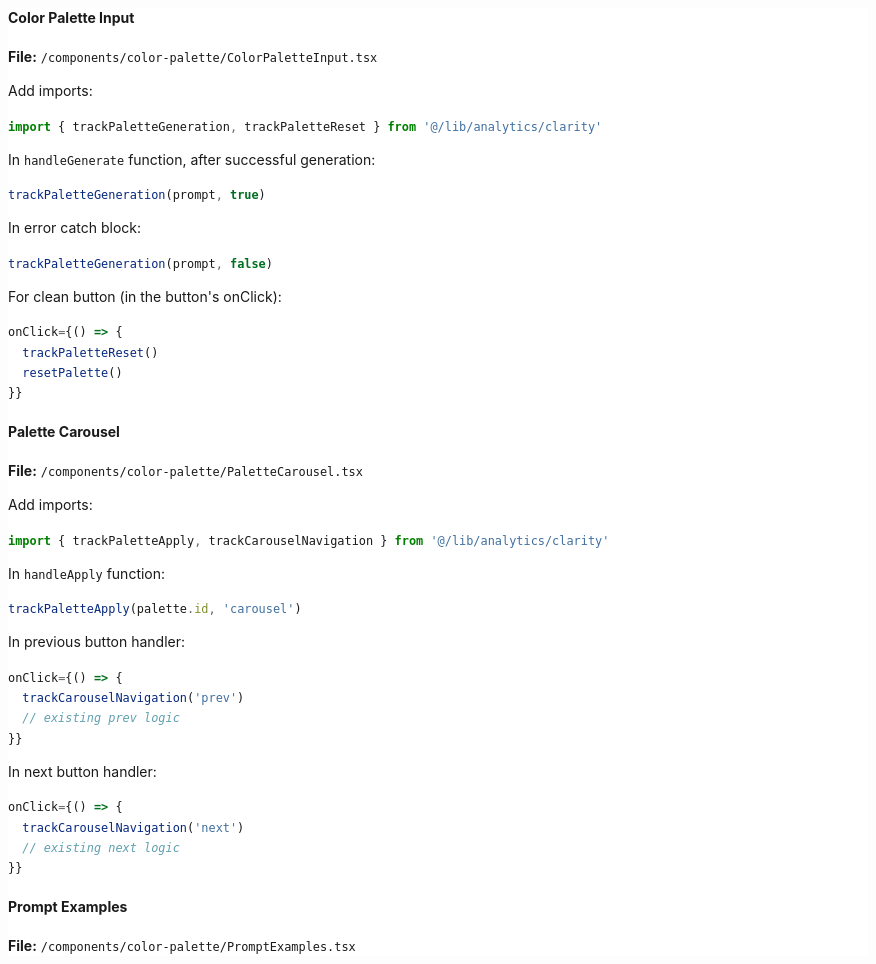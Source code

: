 #### Color Palette Input
**File:** `/components/color-palette/ColorPaletteInput.tsx`

Add imports:
```typescript
import { trackPaletteGeneration, trackPaletteReset } from '@/lib/analytics/clarity'
```

In `handleGenerate` function, after successful generation:
```typescript
trackPaletteGeneration(prompt, true)
```

In error catch block:
```typescript
trackPaletteGeneration(prompt, false)
```

For clean button (in the button's onClick):
```typescript
onClick={() => {
  trackPaletteReset()
  resetPalette()
}}
```

#### Palette Carousel
**File:** `/components/color-palette/PaletteCarousel.tsx`

Add imports:
```typescript
import { trackPaletteApply, trackCarouselNavigation } from '@/lib/analytics/clarity'
```

In `handleApply` function:
```typescript
trackPaletteApply(palette.id, 'carousel')
```

In previous button handler:
```typescript
onClick={() => {
  trackCarouselNavigation('prev')
  // existing prev logic
}}
```

In next button handler:
```typescript
onClick={() => {
  trackCarouselNavigation('next')
  // existing next logic
}}
```

#### Prompt Examples
**File:** `/components/color-palette/PromptExamples.tsx`

